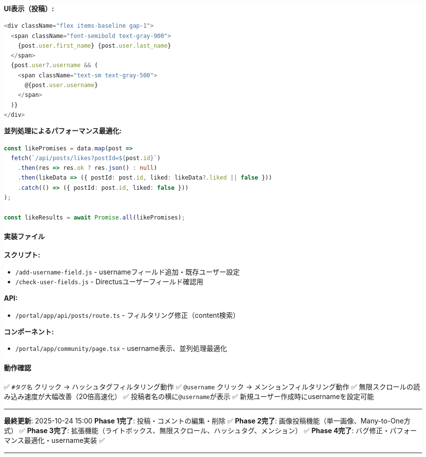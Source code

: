**UI表示（投稿）:**
```typescript
<div className="flex items-baseline gap-1">
  <span className="font-semibold text-gray-900">
    {post.user.first_name} {post.user.last_name}
  </span>
  {post.user?.username && (
    <span className="text-sm text-gray-500">
      @{post.user.username}
    </span>
  )}
</div>
```

**並列処理によるパフォーマンス最適化:**
```typescript
const likePromises = data.map(post =>
  fetch(`/api/posts/likes?postId=${post.id}`)
    .then(res => res.ok ? res.json() : null)
    .then(likeData => ({ postId: post.id, liked: likeData?.liked || false }))
    .catch(() => ({ postId: post.id, liked: false }))
);

const likeResults = await Promise.all(likePromises);
```

#### 実装ファイル

**スクリプト:**
- `/add-username-field.js` - usernameフィールド追加・既存ユーザー設定
- `/check-user-fields.js` - Directusユーザーフィールド確認用

**API:**
- `/portal/app/api/posts/route.ts` - フィルタリング修正（content検索）

**コンポーネント:**
- `/portal/app/community/page.tsx` - username表示、並列処理最適化

#### 動作確認

✅ `#タグ名` クリック → ハッシュタグフィルタリング動作
✅ `@username` クリック → メンションフィルタリング動作
✅ 無限スクロールの読み込み速度が大幅改善（20倍高速化）
✅ 投稿者名の横に`@username`が表示
✅ 新規ユーザー作成時にusernameを設定可能

---

**最終更新**: 2025-10-24 15:00
**Phase 1完了**: 投稿・コメントの編集・削除 ✅
**Phase 2完了**: 画像投稿機能（単一画像、Many-to-One方式） ✅
**Phase 3完了**: 拡張機能（ライトボックス、無限スクロール、ハッシュタグ、メンション） ✅
**Phase 4完了**: バグ修正・パフォーマンス最適化・username実装 ✅

---
